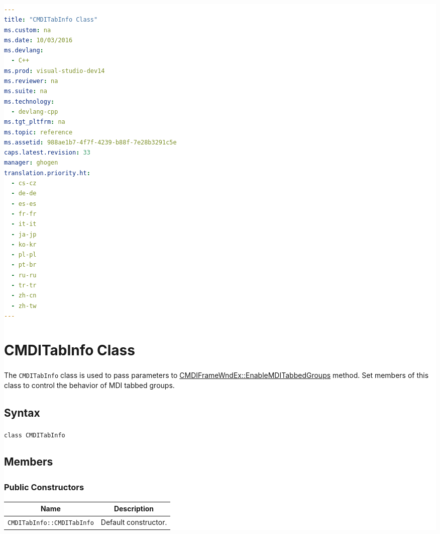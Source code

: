 ```yaml
---
title: "CMDITabInfo Class"
ms.custom: na
ms.date: 10/03/2016
ms.devlang: 
  - C++
ms.prod: visual-studio-dev14
ms.reviewer: na
ms.suite: na
ms.technology: 
  - devlang-cpp
ms.tgt_pltfrm: na
ms.topic: reference
ms.assetid: 988ae1b7-4f7f-4239-b88f-7e28b3291c5e
caps.latest.revision: 33
manager: ghogen
translation.priority.ht: 
  - cs-cz
  - de-de
  - es-es
  - fr-fr
  - it-it
  - ja-jp
  - ko-kr
  - pl-pl
  - pt-br
  - ru-ru
  - tr-tr
  - zh-cn
  - zh-tw
---
```

# CMDITabInfo Class
The `CMDITabInfo` class is used to pass parameters to [CMDIFrameWndEx::EnableMDITabbedGroups](../VS_visualcpp/CMDIFrameWndEx-Class.md#cmdiframewndex__enablemditabbedgroups) method. Set members of this class to control the behavior of MDI tabbed groups.  
  
## Syntax  
  
```  
class CMDITabInfo   
```  
  
## Members  
  
### Public Constructors  
  
|Name|Description|  
|----------|-----------------|  
|`CMDITabInfo::CMDITabInfo`|Default constructor.|  
  
